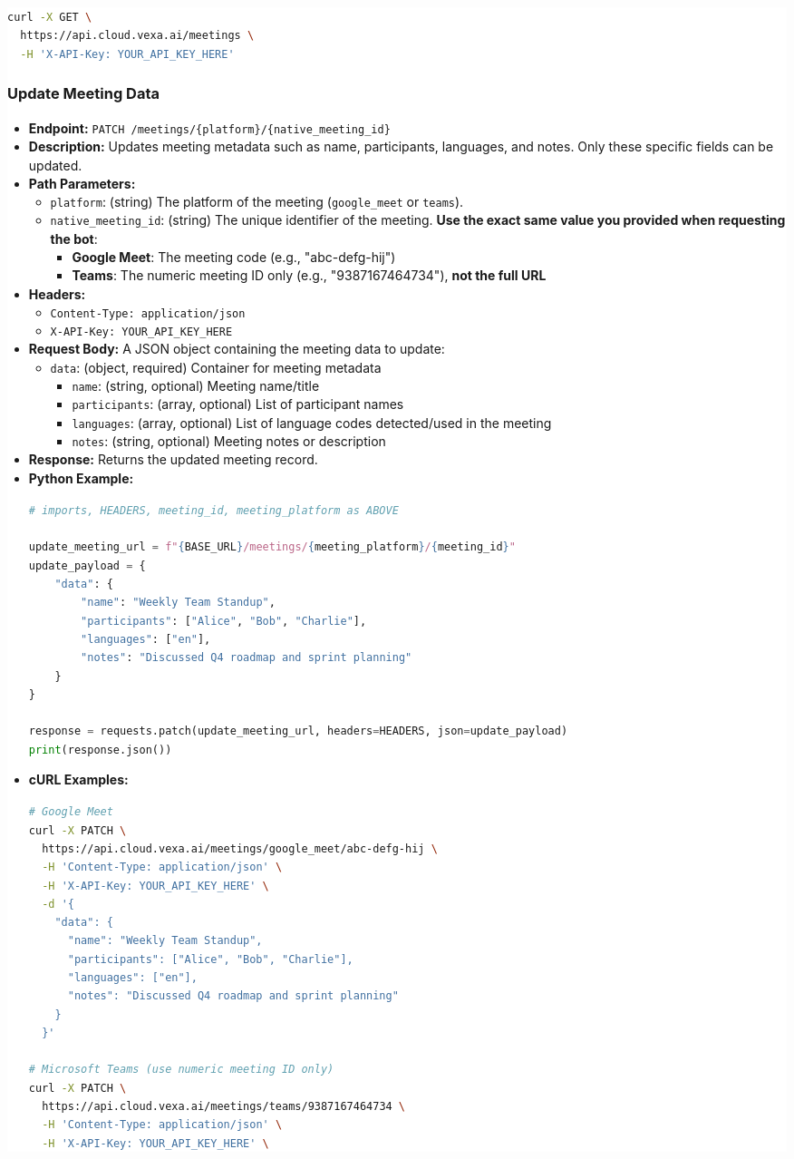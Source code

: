   ```bash
  curl -X GET \
    https://api.cloud.vexa.ai/meetings \
    -H 'X-API-Key: YOUR_API_KEY_HERE'
  ```

### Update Meeting Data

* **Endpoint:** `PATCH /meetings/{platform}/{native_meeting_id}`
* **Description:** Updates meeting metadata such as name, participants, languages, and notes. Only these specific fields can be updated.
* **Path Parameters:**
  * `platform`: (string) The platform of the meeting (`google_meet` or `teams`).
  * `native_meeting_id`: (string) The unique identifier of the meeting. **Use the exact same value you provided when requesting the bot**:
    * **Google Meet**: The meeting code (e.g., "abc-defg-hij")
    * **Teams**: The numeric meeting ID only (e.g., "9387167464734"), **not the full URL**
* **Headers:**
  * `Content-Type: application/json`
  * `X-API-Key: YOUR_API_KEY_HERE`
* **Request Body:** A JSON object containing the meeting data to update:
  * `data`: (object, required) Container for meeting metadata
    * `name`: (string, optional) Meeting name/title
    * `participants`: (array, optional) List of participant names
    * `languages`: (array, optional) List of language codes detected/used in the meeting
    * `notes`: (string, optional) Meeting notes or description
* **Response:** Returns the updated meeting record.
* **Python Example:**
  ```python
  # imports, HEADERS, meeting_id, meeting_platform as ABOVE

  update_meeting_url = f"{BASE_URL}/meetings/{meeting_platform}/{meeting_id}"
  update_payload = {
      "data": {
          "name": "Weekly Team Standup",
          "participants": ["Alice", "Bob", "Charlie"],
          "languages": ["en"],
          "notes": "Discussed Q4 roadmap and sprint planning"
      }
  }

  response = requests.patch(update_meeting_url, headers=HEADERS, json=update_payload)
  print(response.json())
  ```
* **cURL Examples:**
  ```bash
  # Google Meet
  curl -X PATCH \
    https://api.cloud.vexa.ai/meetings/google_meet/abc-defg-hij \
    -H 'Content-Type: application/json' \
    -H 'X-API-Key: YOUR_API_KEY_HERE' \
    -d '{
      "data": {
        "name": "Weekly Team Standup",
        "participants": ["Alice", "Bob", "Charlie"],
        "languages": ["en"],
        "notes": "Discussed Q4 roadmap and sprint planning"
      }
    }'

  # Microsoft Teams (use numeric meeting ID only)
  curl -X PATCH \
    https://api.cloud.vexa.ai/meetings/teams/9387167464734 \
    -H 'Content-Type: application/json' \
    -H 'X-API-Key: YOUR_API_KEY_HERE' \
  ```
